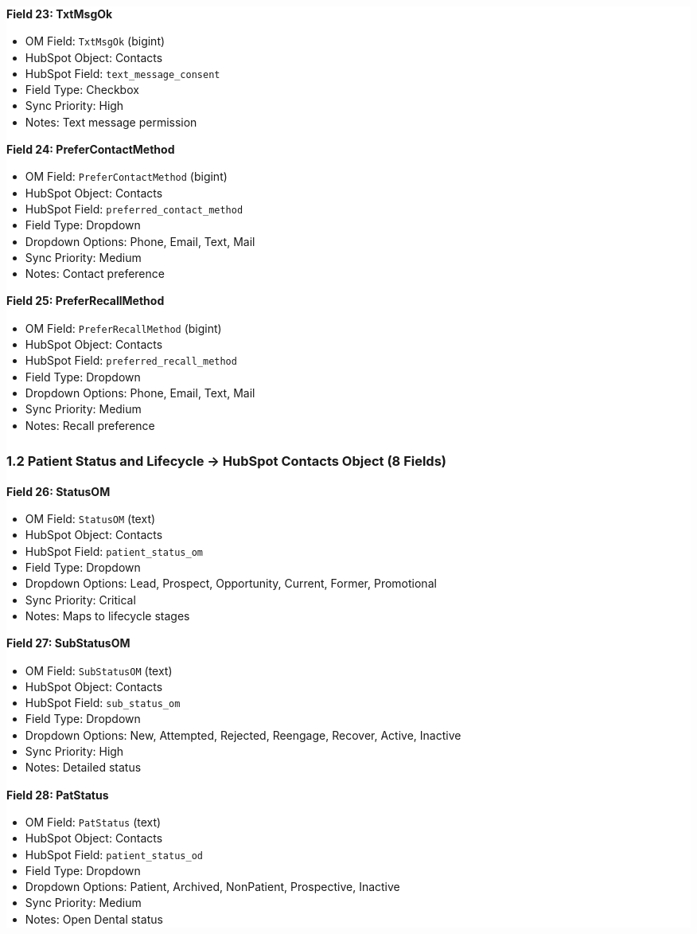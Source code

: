 **Field 23: TxtMsgOk**
- OM Field: `TxtMsgOk` (bigint)
- HubSpot Object: Contacts
- HubSpot Field: `text_message_consent`
- Field Type: Checkbox
- Sync Priority: High
- Notes: Text message permission

**Field 24: PreferContactMethod**
- OM Field: `PreferContactMethod` (bigint)
- HubSpot Object: Contacts
- HubSpot Field: `preferred_contact_method`
- Field Type: Dropdown
- Dropdown Options: Phone, Email, Text, Mail
- Sync Priority: Medium
- Notes: Contact preference

**Field 25: PreferRecallMethod**
- OM Field: `PreferRecallMethod` (bigint)
- HubSpot Object: Contacts
- HubSpot Field: `preferred_recall_method`
- Field Type: Dropdown
- Dropdown Options: Phone, Email, Text, Mail
- Sync Priority: Medium
- Notes: Recall preference

### 1.2 Patient Status and Lifecycle → HubSpot Contacts Object (8 Fields)

**Field 26: StatusOM**
- OM Field: `StatusOM` (text)
- HubSpot Object: Contacts
- HubSpot Field: `patient_status_om`
- Field Type: Dropdown
- Dropdown Options: Lead, Prospect, Opportunity, Current, Former, Promotional
- Sync Priority: Critical
- Notes: Maps to lifecycle stages

**Field 27: SubStatusOM**
- OM Field: `SubStatusOM` (text)
- HubSpot Object: Contacts
- HubSpot Field: `sub_status_om`
- Field Type: Dropdown
- Dropdown Options: New, Attempted, Rejected, Reengage, Recover, Active, Inactive
- Sync Priority: High
- Notes: Detailed status

**Field 28: PatStatus**
- OM Field: `PatStatus` (text)
- HubSpot Object: Contacts
- HubSpot Field: `patient_status_od`
- Field Type: Dropdown
- Dropdown Options: Patient, Archived, NonPatient, Prospective, Inactive
- Sync Priority: Medium
- Notes: Open Dental status
